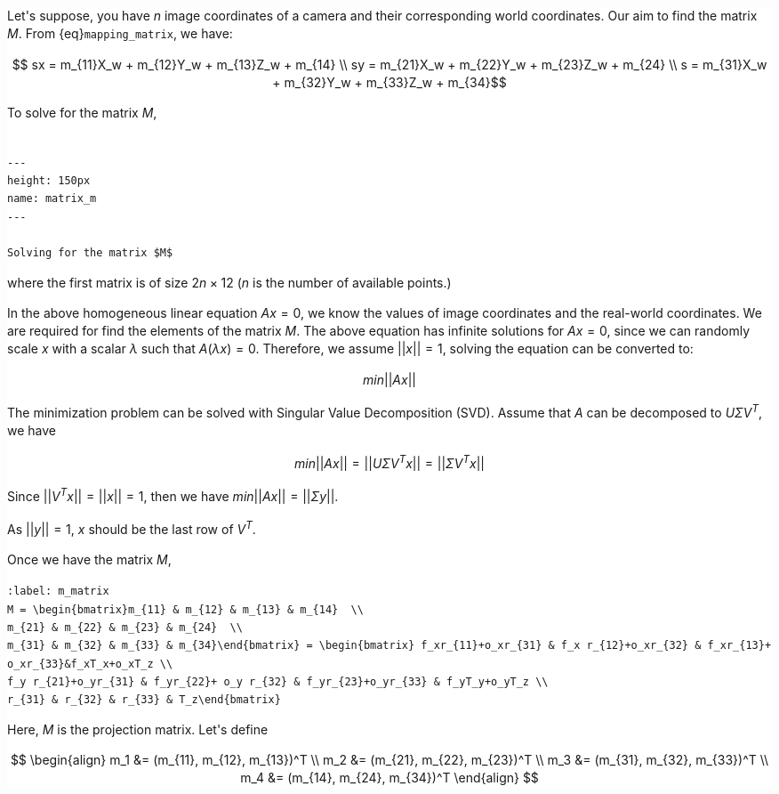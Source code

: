 Let's suppose, you have $n$ image coordinates of a camera and their corresponding world coordinates. Our aim to find the matrix $M$. <span class = 'high'>From {eq}`mapping_matrix`, we have:</span>

$$
sx = m_{11}X_w + m_{12}Y_w + m_{13}Z_w + m_{14} \\
sy = m_{21}X_w + m_{22}Y_w + m_{23}Z_w + m_{24} \\
s = m_{31}X_w + m_{32}Y_w + m_{33}Z_w + m_{34}$$

To solve for the matrix $M$,

```{figure} /imgs/matrix_m.PNG

---
height: 150px
name: matrix_m
---

Solving for the matrix $M$
```
where the first matrix is of size $2n \times 12$ ($n$ is the number of available points.)

In the above homogeneous linear equation $Ax=0$, we know the values of image coordinates and the real-world coordinates. We are required for find the elements of the matrix $M$. The above equation has infinite solutions for $Ax = 0$, since we can randomly scale $x$ with a scalar $\lambda$ such that $A(\lambda x)= 0$. Therefore, we assume $||x||=1$, solving the equation can be converted to:

$$
min||Ax||
$$

The minimization problem can be solved with <span class = "high">Singular Value Decomposition (SVD)</span>. Assume that $A$ can be decomposed to $U\Sigma V^T$, we have

$$
min||Ax|| = ||U \Sigma V^Tx|| = ||\Sigma V^Tx||
$$

Since $||V^Tx||=||x||=1$, then we have $min||Ax|| = ||\Sigma y||$.

As $||y||=1$, $x$ should be the last row of $V^T$.

Once we have the matrix $M$, 

```{math}
:label: m_matrix
M = \begin{bmatrix}m_{11} & m_{12} & m_{13} & m_{14}  \\
m_{21} & m_{22} & m_{23} & m_{24}  \\
m_{31} & m_{32} & m_{33} & m_{34}\end{bmatrix} = \begin{bmatrix} f_xr_{11}+o_xr_{31} & f_x r_{12}+o_xr_{32} & f_xr_{13}+o_xr_{33}&f_xT_x+o_xT_z \\
f_y r_{21}+o_yr_{31} & f_yr_{22}+ o_y r_{32} & f_yr_{23}+o_yr_{33} & f_yT_y+o_yT_z \\
r_{31} & r_{32} & r_{33} & T_z\end{bmatrix}
```

Here, $M$ is the projection matrix. Let's define 

$$
\begin{align}
m_1 &= (m_{11}, m_{12}, m_{13})^T \\ 
m_2 &= (m_{21}, m_{22}, m_{23})^T \\
m_3 &= (m_{31}, m_{32}, m_{33})^T \\
m_4 &= (m_{14}, m_{24}, m_{34})^T
\end{align}
$$
